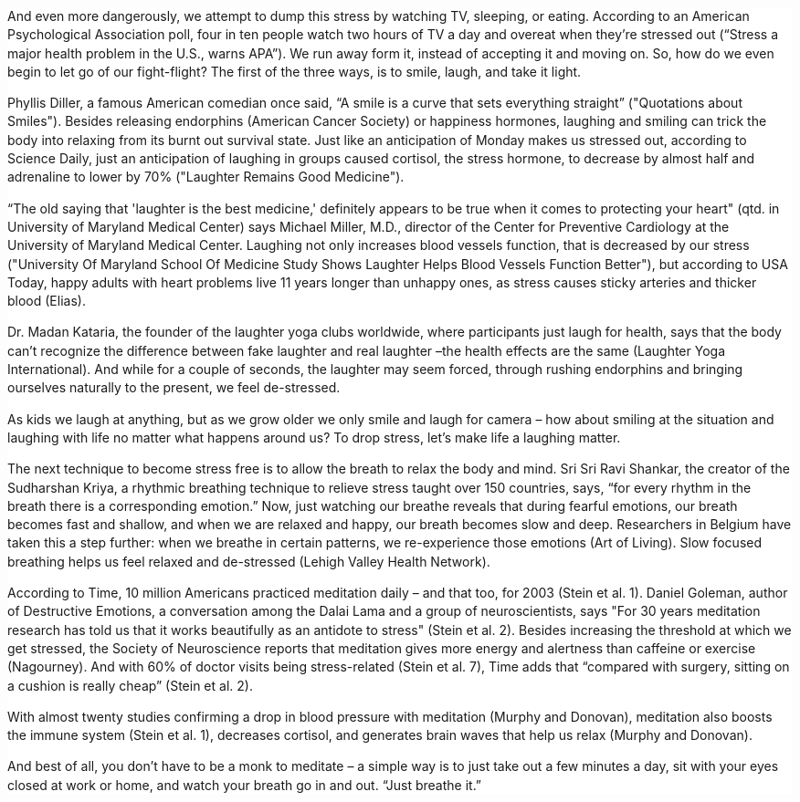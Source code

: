 And even more dangerously, we attempt to dump this stress by watching TV, sleeping, or eating.  According to an American Psychological Association poll, four in ten people watch two hours of TV a day and overeat when they’re stressed out (“Stress a major health problem in the U.S., warns APA”).  We run away form it, instead of accepting it and moving on.  So, how do we even begin to let go of our fight-flight? The first of the three ways, is to smile, laugh, and take it light. 

Phyllis Diller, a famous American comedian once said, “A smile is a curve that sets everything straight” ("Quotations about Smiles"). 
Besides releasing endorphins (American Cancer Society) or happiness hormones, laughing and smiling can trick the body into relaxing from its burnt out survival state.  Just like an anticipation of Monday makes us stressed out, according to Science Daily, just an anticipation of laughing in groups caused cortisol, the stress hormone, to decrease by almost half and adrenaline to lower by 70% ("Laughter Remains Good Medicine").  

 “The old saying that 'laughter is the best medicine,' definitely appears to be true when it comes to protecting your heart" (qtd. in University of Maryland Medical Center) says Michael Miller, M.D., director of the Center for Preventive Cardiology at the University of Maryland Medical Center.  Laughing not only increases blood vessels function, that is decreased by our stress ("University Of Maryland School Of Medicine Study Shows Laughter Helps Blood Vessels Function Better"), but according to USA Today, happy adults with heart problems live 11 years longer than unhappy ones, as stress causes sticky arteries and thicker blood (Elias).
 
Dr. Madan Kataria, the founder of the laughter yoga clubs worldwide, where participants just laugh for health, says that the body can’t recognize the difference between fake laughter and real laughter –the health effects are the same (Laughter Yoga International).  And while for a couple of seconds, the laughter may seem forced, through rushing endorphins and bringing ourselves naturally to the present, we feel de-stressed.

As kids we laugh at anything, but as we grow older we only smile and laugh for camera – how about smiling at the situation and laughing with life no matter what happens around us?  To drop stress, let’s make life a laughing matter. 

The next technique to become stress free is to allow the breath to relax the body and mind.  Sri Sri Ravi Shankar, the creator of the Sudharshan Kriya, a rhythmic breathing technique to relieve stress taught over 150 countries, says, “for every rhythm in the breath there is a corresponding emotion.”  Now, just watching our breathe reveals that during fearful emotions, our breath becomes fast and shallow, and when we are relaxed and happy, our breath becomes slow and deep.  Researchers in Belgium have taken this a step further: when we breathe in certain patterns, we re-experience those emotions (Art of Living).  Slow focused breathing helps us feel relaxed and de-stressed (Lehigh Valley Health Network). 

According to Time, 10 million Americans practiced meditation daily – and that too, for 2003 (Stein et al. 1).  Daniel Goleman, author of Destructive Emotions, a conversation among the Dalai Lama and a group of neuroscientists, says "For 30 years meditation research has told us that it works beautifully as an antidote to stress" (Stein et al. 2). Besides increasing the threshold at which we get stressed, the Society of Neuroscience reports that meditation gives more energy and alertness than caffeine or exercise (Nagourney).  And with 60% of doctor visits being stress-related (Stein et al. 7), Time adds that “compared with surgery, sitting on a cushion is really cheap” (Stein et al. 2). 

With almost twenty studies confirming a drop in blood pressure with meditation (Murphy and Donovan), meditation also boosts the immune system (Stein et al. 1), decreases cortisol, and generates brain waves that help us relax (Murphy and Donovan). 

And best of all, you don’t have to be a monk to meditate – a simple way is to just take out a few minutes a day, sit with your eyes closed at work or home, and watch your breath go in and out.  “Just breathe it.”
